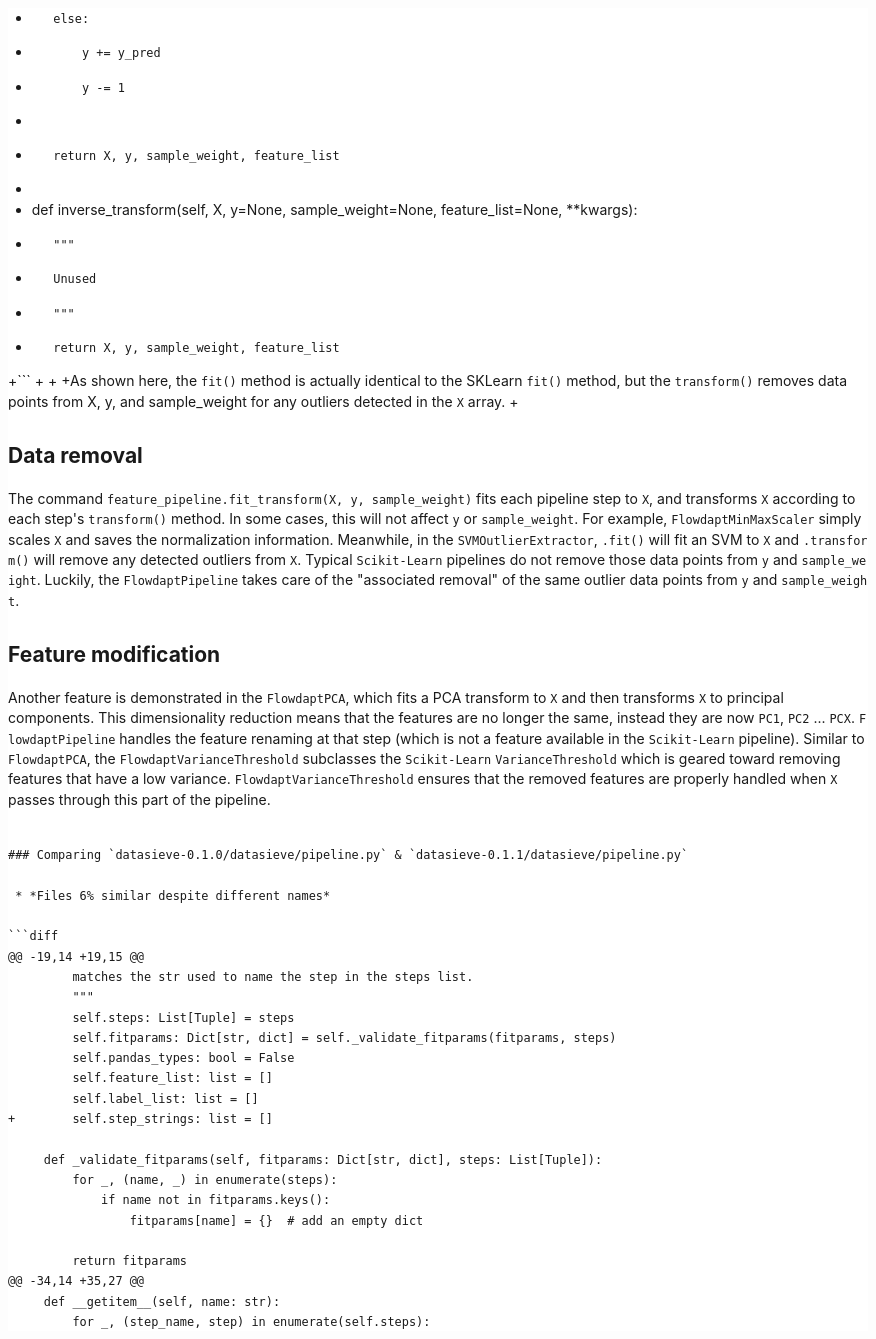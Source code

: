 +        else:
+            y += y_pred
+            y -= 1
+
+        return X, y, sample_weight, feature_list
+
+    def inverse_transform(self, X, y=None, sample_weight=None, feature_list=None, **kwargs):
+        """
+        Unused
+        """
+        return X, y, sample_weight, feature_list
+```
+
+
+As shown here, the `fit()` method is actually identical to the SKLearn `fit()` method, but the `transform()` removes data points from X, y, and sample_weight for any outliers detected in the `X` array.
+
 ## Data removal
 
 The command `feature_pipeline.fit_transform(X, y, sample_weight)` fits each pipeline step to `X`, and transforms `X` according to each step's `transform()` method. In some cases, this will not affect `y` or `sample_weight`. For example, `FlowdaptMinMaxScaler` simply scales `X` and saves the normalization information.  Meanwhile, in the `SVMOutlierExtractor`, `.fit()` will fit an SVM to `X` and `.transform()` will remove any detected outliers from `X`. Typical `Scikit-Learn` pipelines do not remove those data points from `y` and `sample_weight`. Luckily, the `FlowdaptPipeline` takes care of the "associated removal" of the same outlier data points from `y` and `sample_weight`. 
 
 ## Feature modification
 
 Another feature is demonstrated in the `FlowdaptPCA`, which fits a PCA transform to `X` and then transforms `X` to principal components. This dimensionality reduction means that the features are no longer the same, instead they are now `PC1`, `PC2` ... `PCX`. `FlowdaptPipeline` handles the feature renaming at that step (which is not a feature available in the `Scikit-Learn` pipeline). Similar to `FlowdaptPCA`, the `FlowdaptVarianceThreshold` subclasses the `Scikit-Learn` `VarianceThreshold` which is geared toward removing features that have a low variance. `FlowdaptVarianceThreshold` ensures that the removed features are properly handled when `X` passes through this part of the pipeline.
```

### Comparing `datasieve-0.1.0/datasieve/pipeline.py` & `datasieve-0.1.1/datasieve/pipeline.py`

 * *Files 6% similar despite different names*

```diff
@@ -19,14 +19,15 @@
         matches the str used to name the step in the steps list.
         """
         self.steps: List[Tuple] = steps
         self.fitparams: Dict[str, dict] = self._validate_fitparams(fitparams, steps)
         self.pandas_types: bool = False
         self.feature_list: list = []
         self.label_list: list = []
+        self.step_strings: list = []
 
     def _validate_fitparams(self, fitparams: Dict[str, dict], steps: List[Tuple]):
         for _, (name, _) in enumerate(steps):
             if name not in fitparams.keys():
                 fitparams[name] = {}  # add an empty dict
 
         return fitparams
@@ -34,14 +35,27 @@
     def __getitem__(self, name: str):
         for _, (step_name, step) in enumerate(self.steps):
```